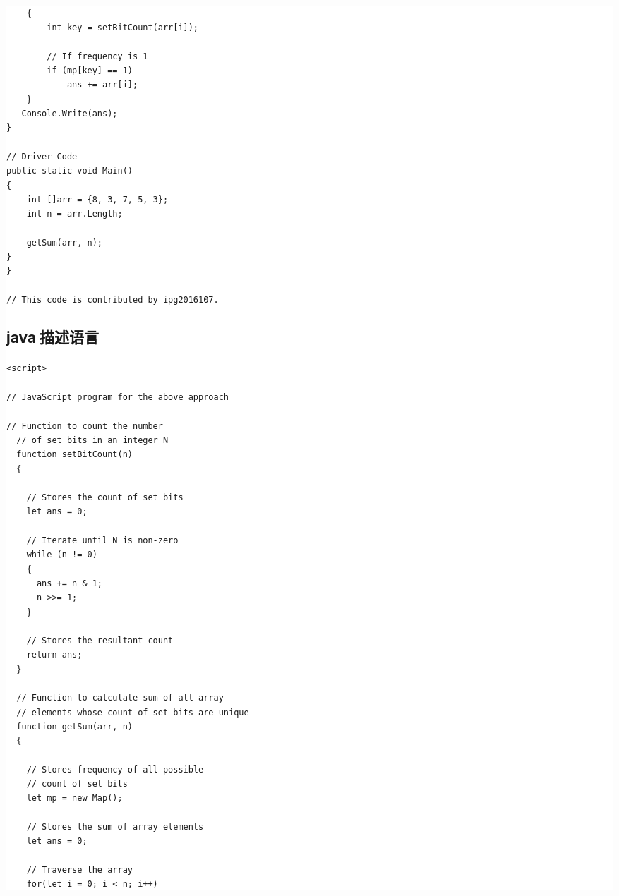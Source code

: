```
    {
        int key = setBitCount(arr[i]);

        // If frequency is 1
        if (mp[key] == 1)
            ans += arr[i];
    }
   Console.Write(ans);
}

// Driver Code
public static void Main()
{
    int []arr = {8, 3, 7, 5, 3};
    int n = arr.Length;

    getSum(arr, n);
}
}

// This code is contributed by ipg2016107.
```

## java 描述语言

```
<script>

// JavaScript program for the above approach

// Function to count the number
  // of set bits in an integer N
  function setBitCount(n)
  {

    // Stores the count of set bits
    let ans = 0;

    // Iterate until N is non-zero
    while (n != 0)
    {
      ans += n & 1;
      n >>= 1;
    }

    // Stores the resultant count
    return ans;
  }

  // Function to calculate sum of all array
  // elements whose count of set bits are unique
  function getSum(arr, n)
  {

    // Stores frequency of all possible
    // count of set bits
    let mp = new Map();

    // Stores the sum of array elements
    let ans = 0;

    // Traverse the array
    for(let i = 0; i < n; i++)
```